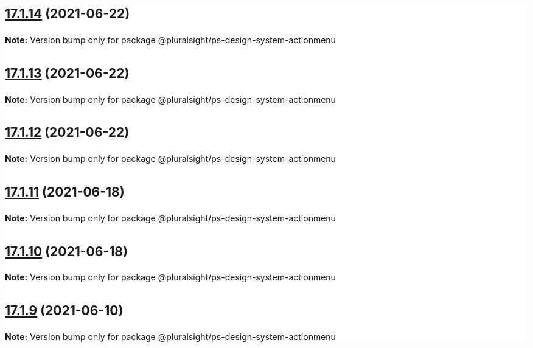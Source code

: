 

## [17.1.14](https://github.com/pluralsight/design-system/compare/@pluralsight/ps-design-system-actionmenu@17.1.13...@pluralsight/ps-design-system-actionmenu@17.1.14) (2021-06-22)

**Note:** Version bump only for package @pluralsight/ps-design-system-actionmenu





## [17.1.13](https://github.com/pluralsight/design-system/compare/@pluralsight/ps-design-system-actionmenu@17.1.12...@pluralsight/ps-design-system-actionmenu@17.1.13) (2021-06-22)

**Note:** Version bump only for package @pluralsight/ps-design-system-actionmenu





## [17.1.12](https://github.com/pluralsight/design-system/compare/@pluralsight/ps-design-system-actionmenu@17.1.10...@pluralsight/ps-design-system-actionmenu@17.1.12) (2021-06-22)

**Note:** Version bump only for package @pluralsight/ps-design-system-actionmenu





## [17.1.11](https://github.com/pluralsight/design-system/compare/@pluralsight/ps-design-system-actionmenu@17.1.10...@pluralsight/ps-design-system-actionmenu@17.1.11) (2021-06-18)

**Note:** Version bump only for package @pluralsight/ps-design-system-actionmenu





## [17.1.10](https://github.com/pluralsight/design-system/compare/@pluralsight/ps-design-system-actionmenu@17.1.9...@pluralsight/ps-design-system-actionmenu@17.1.10) (2021-06-18)

**Note:** Version bump only for package @pluralsight/ps-design-system-actionmenu





## [17.1.9](https://github.com/pluralsight/design-system/compare/@pluralsight/ps-design-system-actionmenu@17.1.8...@pluralsight/ps-design-system-actionmenu@17.1.9) (2021-06-10)

**Note:** Version bump only for package @pluralsight/ps-design-system-actionmenu



